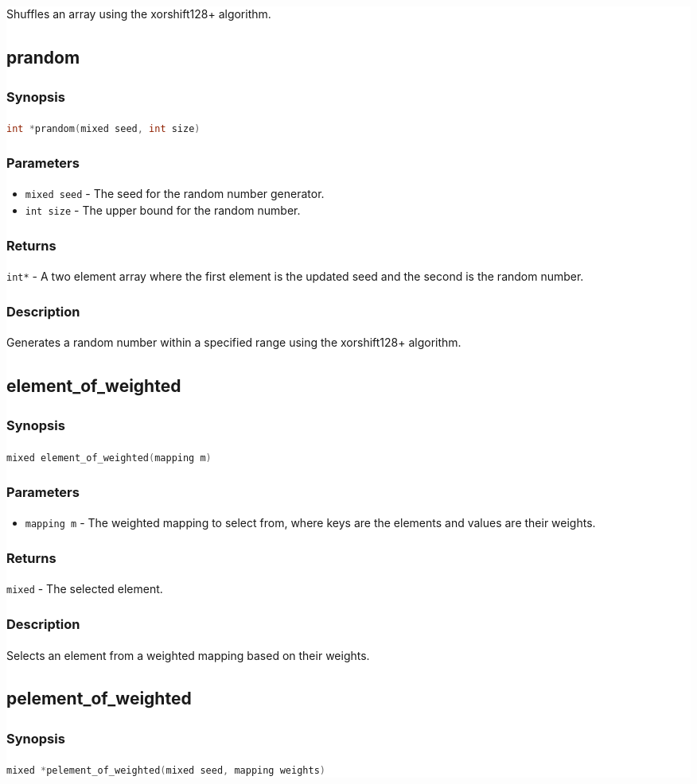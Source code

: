 Shuffles an array using the xorshift128+ algorithm.

## prandom

### Synopsis

```c
int *prandom(mixed seed, int size)
```

### Parameters

* `mixed seed` - The seed for the random number generator.
* `int size` - The upper bound for the random number.

### Returns

`int*` - A two element array where the first element is the updated seed and the second is the random number.

### Description

Generates a random number within a specified range using the
xorshift128+ algorithm.

## element_of_weighted

### Synopsis

```c
mixed element_of_weighted(mapping m)
```

### Parameters

* `mapping m` - The weighted mapping to select from, where keys are the elements and values are their weights.

### Returns

`mixed` - The selected element.

### Description

Selects an element from a weighted mapping based on their weights.

## pelement_of_weighted

### Synopsis

```c
mixed *pelement_of_weighted(mixed seed, mapping weights)
```

